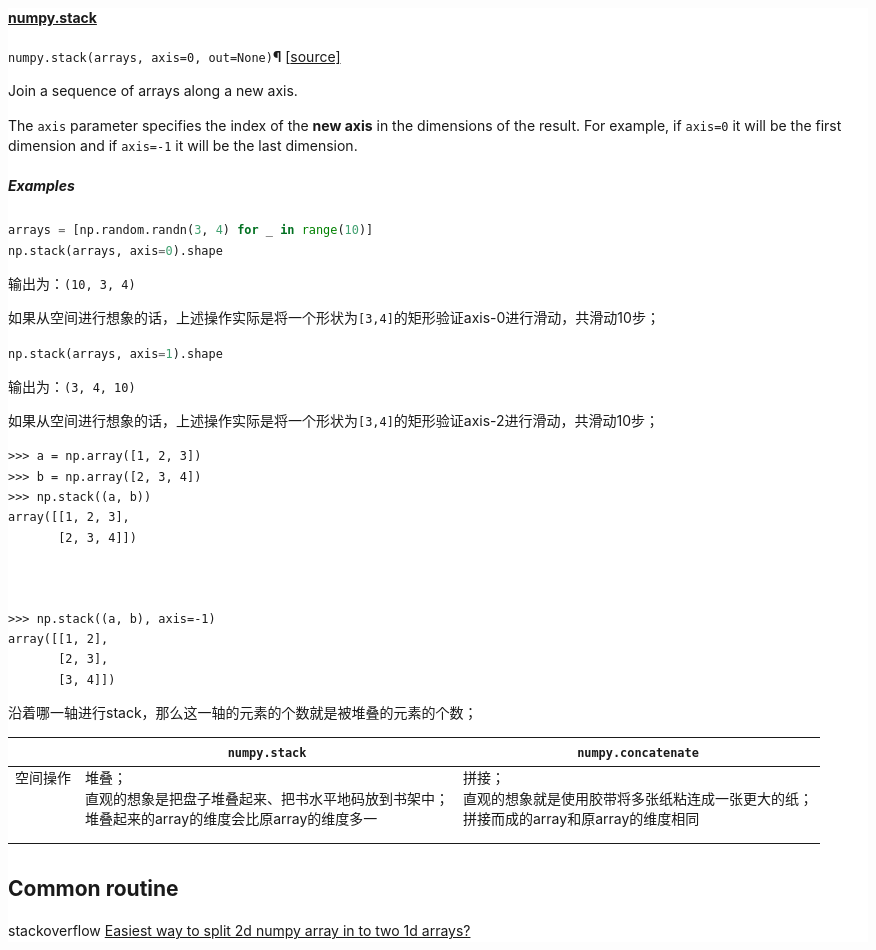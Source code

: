 

#### [numpy.stack](https://docs.scipy.org/doc/numpy/reference/generated/numpy.stack.html#numpy-stack)

`numpy.stack(arrays, axis=0, out=None)`**¶**  \[[source\]](https://github.com/numpy/numpy/blob/v1.17.0/numpy/core/shape_base.py#L356-L432)

Join a sequence of arrays along a new axis.

The `axis` parameter specifies the index of the **new axis** in the dimensions of the result. For example, if `axis=0` it will be the first dimension and if `axis=-1` it will be the last dimension.

##### Examples

```python
arrays = [np.random.randn(3, 4) for _ in range(10)]
np.stack(arrays, axis=0).shape

```

输出为：`(10, 3, 4)`

如果从空间进行想象的话，上述操作实际是将一个形状为`[3,4]`的矩形验证axis-0进行滑动，共滑动10步；

```python
np.stack(arrays, axis=1).shape
```

输出为：`(3, 4, 10)`

如果从空间进行想象的话，上述操作实际是将一个形状为`[3,4]`的矩形验证axis-2进行滑动，共滑动10步；

    >>> a = np.array([1, 2, 3])
    >>> b = np.array([2, 3, 4])
    >>> np.stack((a, b))
    array([[1, 2, 3],
           [2, 3, 4]])



    >>> np.stack((a, b), axis=-1)
    array([[1, 2],
           [2, 3],
           [3, 4]])

沿着哪一轴进行stack，那么这一轴的元素的个数就是被堆叠的元素的个数；



|          | `numpy.stack`                                                | `numpy.concatenate`                                          |
| -------- | ------------------------------------------------------------ | ------------------------------------------------------------ |
| 空间操作 | 堆叠；<br />直观的想象是把盘子堆叠起来、把书水平地码放到书架中；<br />堆叠起来的array的维度会比原array的维度多一 | 拼接；<br />直观的想象就是使用胶带将多张纸粘连成一张更大的纸；<br />拼接而成的array和原array的维度相同 |
|          |                                                              |                                                              |
|          |                                                              |                                                              |

## Common routine

stackoverflow [Easiest way to split 2d numpy array in to two 1d arrays?](https://stackoverflow.com/questions/66327451/easiest-way-to-split-2d-numpy-array-in-to-two-1d-arrays)

